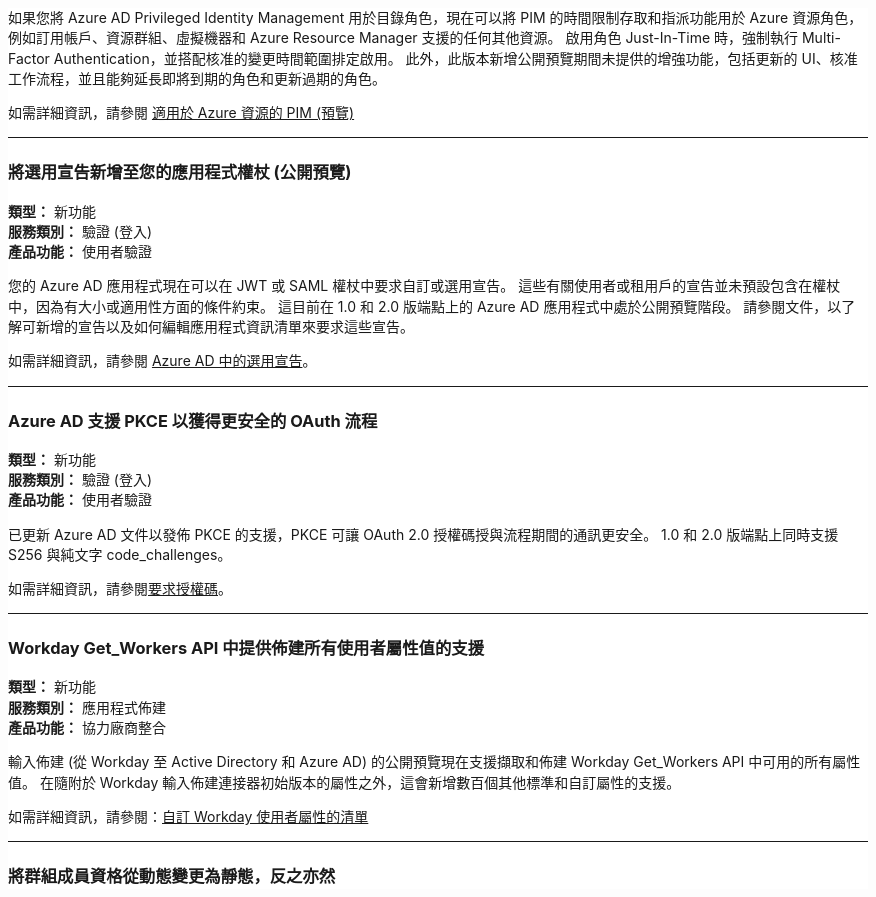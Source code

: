 如果您將 Azure AD Privileged Identity Management 用於目錄角色，現在可以將 PIM 的時間限制存取和指派功能用於 Azure 資源角色，例如訂用帳戶、資源群組、虛擬機器和 Azure Resource Manager 支援的任何其他資源。 啟用角色 Just-In-Time 時，強制執行 Multi-Factor Authentication，並搭配核准的變更時間範圍排定啟用。 此外，此版本新增公開預覽期間未提供的增強功能，包括更新的 UI、核准工作流程，並且能夠延長即將到期的角色和更新過期的角色。

如需詳細資訊，請參閱 [適用於 Azure 資源的 PIM (預覽)](https://docs.microsoft.com/azure/active-directory/privileged-identity-management/azure-pim-resource-rbac)
 
---
 
### <a name="adding-optional-claims-to-your-apps-tokens-public-preview"></a>將選用宣告新增至您的應用程式權杖 (公開預覽)

**類型：** 新功能  
**服務類別：** 驗證 (登入)  
**產品功能：** 使用者驗證
 
您的 Azure AD 應用程式現在可以在 JWT 或 SAML 權杖中要求自訂或選用宣告。  這些有關使用者或租用戶的宣告並未預設包含在權杖中，因為有大小或適用性方面的條件約束。  這目前在 1.0 和 2.0 版端點上的 Azure AD 應用程式中處於公開預覽階段。  請參閱文件，以了解可新增的宣告以及如何編輯應用程式資訊清單來要求這些宣告。  

如需詳細資訊，請參閱 [Azure AD 中的選用宣告](https://docs.microsoft.com/azure/active-directory/develop/active-directory-optional-claims)。
 
---
 
### <a name="azure-ad-supports-pkce-for-more-secure-oauth-flows"></a>Azure AD 支援 PKCE 以獲得更安全的 OAuth 流程

**類型：** 新功能  
**服務類別：** 驗證 (登入)  
**產品功能：** 使用者驗證
 
已更新 Azure AD 文件以發佈 PKCE 的支援，PKCE 可讓 OAuth 2.0 授權碼授與流程期間的通訊更安全。  1.0 和 2.0 版端點上同時支援 S256 與純文字 code_challenges。 

如需詳細資訊，請參閱[要求授權碼](https://docs.microsoft.com/azure/active-directory/develop/active-directory-v2-protocols-oauth-code#request-an-authorization-code)。 
 
---
 
### <a name="support-for-provisioning-all-user-attribute-values-available-in-the-workday-getworkers-api"></a>Workday Get_Workers API 中提供佈建所有使用者屬性值的支援

**類型：** 新功能  
**服務類別：** 應用程式佈建  
**產品功能：** 協力廠商整合
 
輸入佈建 (從 Workday 至 Active Directory 和 Azure AD) 的公開預覽現在支援擷取和佈建 Workday Get_Workers API 中可用的所有屬性值。 在隨附於 Workday 輸入佈建連接器初始版本的屬性之外，這會新增數百個其他標準和自訂屬性的支援。

如需詳細資訊，請參閱：[自訂 Workday 使用者屬性的清單](https://docs.microsoft.com/azure/active-directory/active-directory-saas-workday-inbound-tutorial#customizing-the-list-of-workday-user-attributes)

---

### <a name="changing-group-membership-from-dynamic-to-static-and-vice-versa"></a>將群組成員資格從動態變更為靜態，反之亦然
